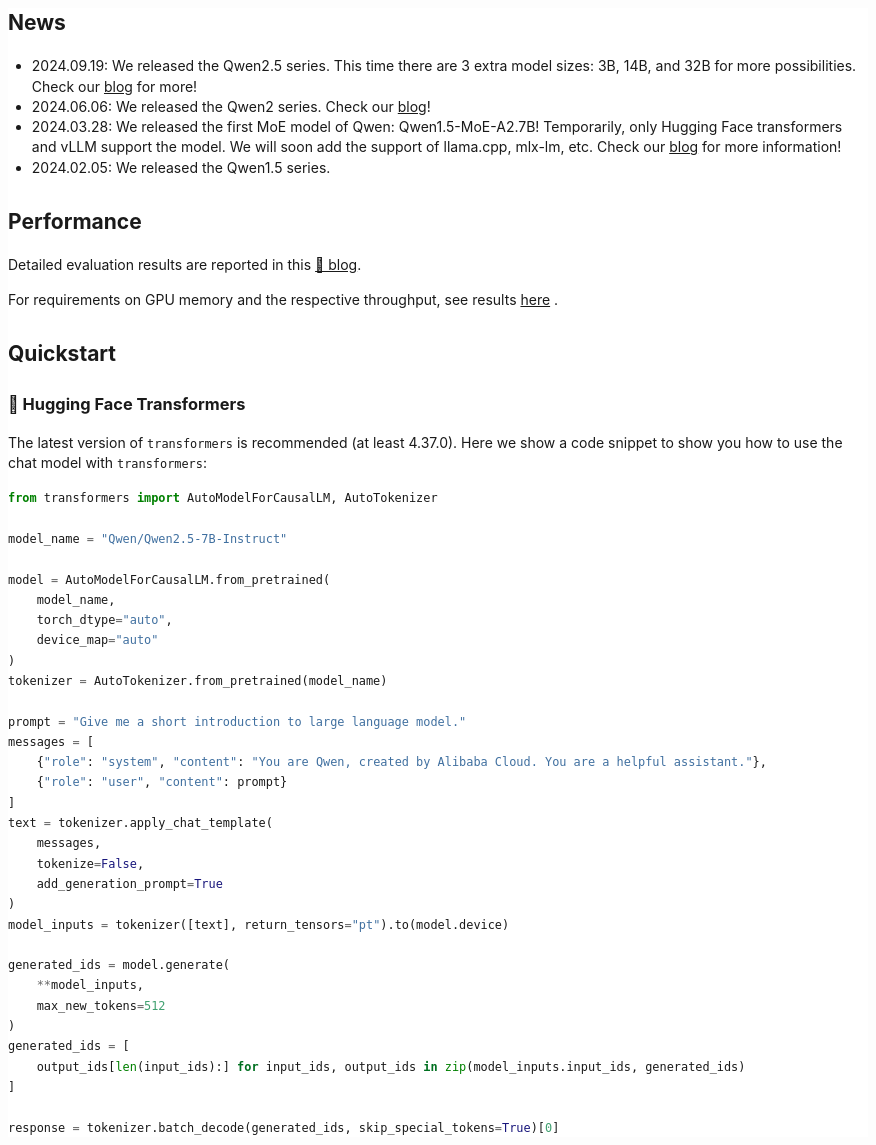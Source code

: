 ## News

- 2024.09.19: We released the Qwen2.5 series. This time there are 3 extra model sizes: 3B, 14B, and 32B for more possibilities. Check our [blog](https://qwenlm.github.io/blog/qwen2.5) for more!
- 2024.06.06: We released the Qwen2 series. Check our [blog](https://qwenlm.github.io/blog/qwen2/)!
- 2024.03.28: We released the first MoE model of Qwen: Qwen1.5-MoE-A2.7B! Temporarily, only Hugging Face transformers and vLLM support the model. We will soon add the support of llama.cpp, mlx-lm, etc. Check our [blog](https://qwenlm.github.io/blog/qwen-moe/) for more information!
- 2024.02.05: We released the Qwen1.5 series.

## Performance

Detailed evaluation results are reported in this <a href="https://qwenlm.github.io/blog/qwen2.5/"> 📑 blog</a>.

For requirements on GPU memory and the respective throughput, see results [here](https://qwen.readthedocs.io/en/latest/benchmark/speed_benchmark.html) .

## Quickstart

### 🤗 Hugging Face Transformers


The latest version of `transformers` is recommended (at least 4.37.0).
Here we show a code snippet to show you how to use the chat model with `transformers`:

```python
from transformers import AutoModelForCausalLM, AutoTokenizer

model_name = "Qwen/Qwen2.5-7B-Instruct"

model = AutoModelForCausalLM.from_pretrained(
    model_name,
    torch_dtype="auto",
    device_map="auto"
)
tokenizer = AutoTokenizer.from_pretrained(model_name)

prompt = "Give me a short introduction to large language model."
messages = [
    {"role": "system", "content": "You are Qwen, created by Alibaba Cloud. You are a helpful assistant."},
    {"role": "user", "content": prompt}
]
text = tokenizer.apply_chat_template(
    messages,
    tokenize=False,
    add_generation_prompt=True
)
model_inputs = tokenizer([text], return_tensors="pt").to(model.device)

generated_ids = model.generate(
    **model_inputs,
    max_new_tokens=512
)
generated_ids = [
    output_ids[len(input_ids):] for input_ids, output_ids in zip(model_inputs.input_ids, generated_ids)
]

response = tokenizer.batch_decode(generated_ids, skip_special_tokens=True)[0]
```
